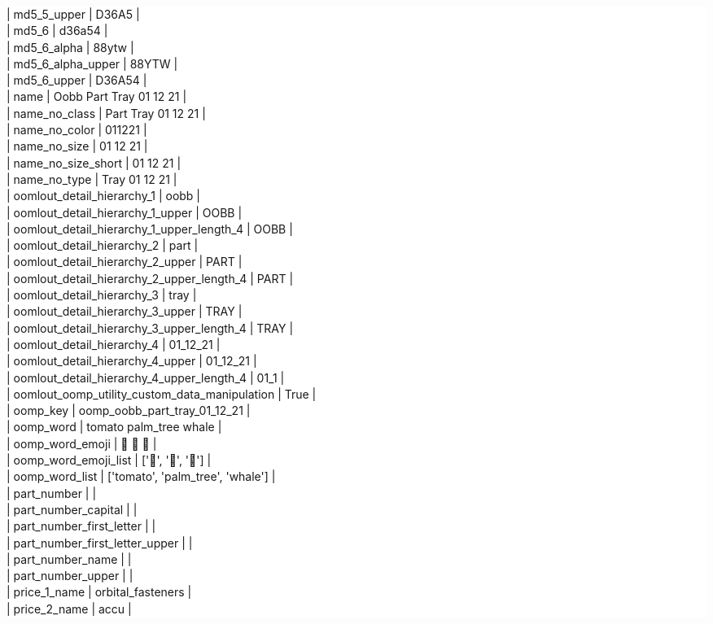 | md5_5_upper | D36A5 |  
| md5_6 | d36a54 |  
| md5_6_alpha | 88ytw |  
| md5_6_alpha_upper | 88YTW |  
| md5_6_upper | D36A54 |  
| name | Oobb Part Tray 01 12 21 |  
| name_no_class | Part Tray 01 12 21 |  
| name_no_color | 011221 |  
| name_no_size | 01 12 21 |  
| name_no_size_short | 01 12 21 |  
| name_no_type | Tray 01 12 21 |  
| oomlout_detail_hierarchy_1 | oobb |  
| oomlout_detail_hierarchy_1_upper | OOBB |  
| oomlout_detail_hierarchy_1_upper_length_4 | OOBB |  
| oomlout_detail_hierarchy_2 | part |  
| oomlout_detail_hierarchy_2_upper | PART |  
| oomlout_detail_hierarchy_2_upper_length_4 | PART |  
| oomlout_detail_hierarchy_3 | tray |  
| oomlout_detail_hierarchy_3_upper | TRAY |  
| oomlout_detail_hierarchy_3_upper_length_4 | TRAY |  
| oomlout_detail_hierarchy_4 | 01_12_21 |  
| oomlout_detail_hierarchy_4_upper | 01_12_21 |  
| oomlout_detail_hierarchy_4_upper_length_4 | 01_1 |  
| oomlout_oomp_utility_custom_data_manipulation | True |  
| oomp_key | oomp_oobb_part_tray_01_12_21 |  
| oomp_word | tomato palm_tree whale |  
| oomp_word_emoji | :tomato: :palm_tree: :whale: |  
| oomp_word_emoji_list | [':tomato:', ':palm_tree:', ':whale:'] |  
| oomp_word_list | ['tomato', 'palm_tree', 'whale'] |  
| part_number |  |  
| part_number_capital |  |  
| part_number_first_letter |  |  
| part_number_first_letter_upper |  |  
| part_number_name |  |  
| part_number_upper |  |  
| price_1_name | orbital_fasteners |  
| price_2_name | accu |  